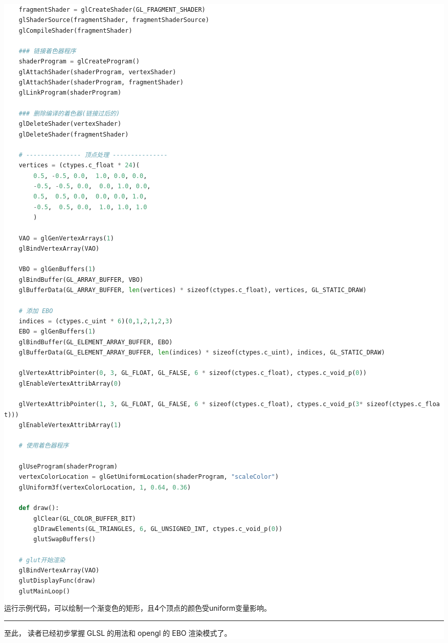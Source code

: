 ``` python
    fragmentShader = glCreateShader(GL_FRAGMENT_SHADER)
    glShaderSource(fragmentShader, fragmentShaderSource)
    glCompileShader(fragmentShader)

    ### 链接着色器程序
    shaderProgram = glCreateProgram()
    glAttachShader(shaderProgram, vertexShader)
    glAttachShader(shaderProgram, fragmentShader)
    glLinkProgram(shaderProgram)

    ### 删除编译的着色器(链接过后的)
    glDeleteShader(vertexShader)
    glDeleteShader(fragmentShader)

    # --------------- 顶点处理 ---------------
    vertices = (ctypes.c_float * 24)(
        0.5, -0.5, 0.0,  1.0, 0.0, 0.0,   
        -0.5, -0.5, 0.0,  0.0, 1.0, 0.0,   
        0.5,  0.5, 0.0,  0.0, 0.0, 1.0,    
        -0.5,  0.5, 0.0,  1.0, 1.0, 1.0    
        )

    VAO = glGenVertexArrays(1)
    glBindVertexArray(VAO)

    VBO = glGenBuffers(1)
    glBindBuffer(GL_ARRAY_BUFFER, VBO)
    glBufferData(GL_ARRAY_BUFFER, len(vertices) * sizeof(ctypes.c_float), vertices, GL_STATIC_DRAW)

    # 添加 EBO
    indices = (ctypes.c_uint * 6)(0,1,2,1,2,3)
    EBO = glGenBuffers(1)
    glBindBuffer(GL_ELEMENT_ARRAY_BUFFER, EBO)
    glBufferData(GL_ELEMENT_ARRAY_BUFFER, len(indices) * sizeof(ctypes.c_uint), indices, GL_STATIC_DRAW)

    glVertexAttribPointer(0, 3, GL_FLOAT, GL_FALSE, 6 * sizeof(ctypes.c_float), ctypes.c_void_p(0))
    glEnableVertexAttribArray(0)

    glVertexAttribPointer(1, 3, GL_FLOAT, GL_FALSE, 6 * sizeof(ctypes.c_float), ctypes.c_void_p(3* sizeof(ctypes.c_float)))
    glEnableVertexAttribArray(1)

    # 使用着色器程序
    
    glUseProgram(shaderProgram)
    vertexColorLocation = glGetUniformLocation(shaderProgram, "scaleColor")
    glUniform3f(vertexColorLocation, 1, 0.64, 0.36)
    
    def draw():
        glClear(GL_COLOR_BUFFER_BIT)
        glDrawElements(GL_TRIANGLES, 6, GL_UNSIGNED_INT, ctypes.c_void_p(0))
        glutSwapBuffers()

    # glut开始渲染
    glBindVertexArray(VAO)
    glutDisplayFunc(draw)
    glutMainLoop()
```
运行示例代码，可以绘制一个渐变色的矩形，且4个顶点的颜色受uniform变量影响。


---
至此， 读者已经初步掌握 GLSL 的用法和 opengl 的 EBO 渲染模式了。